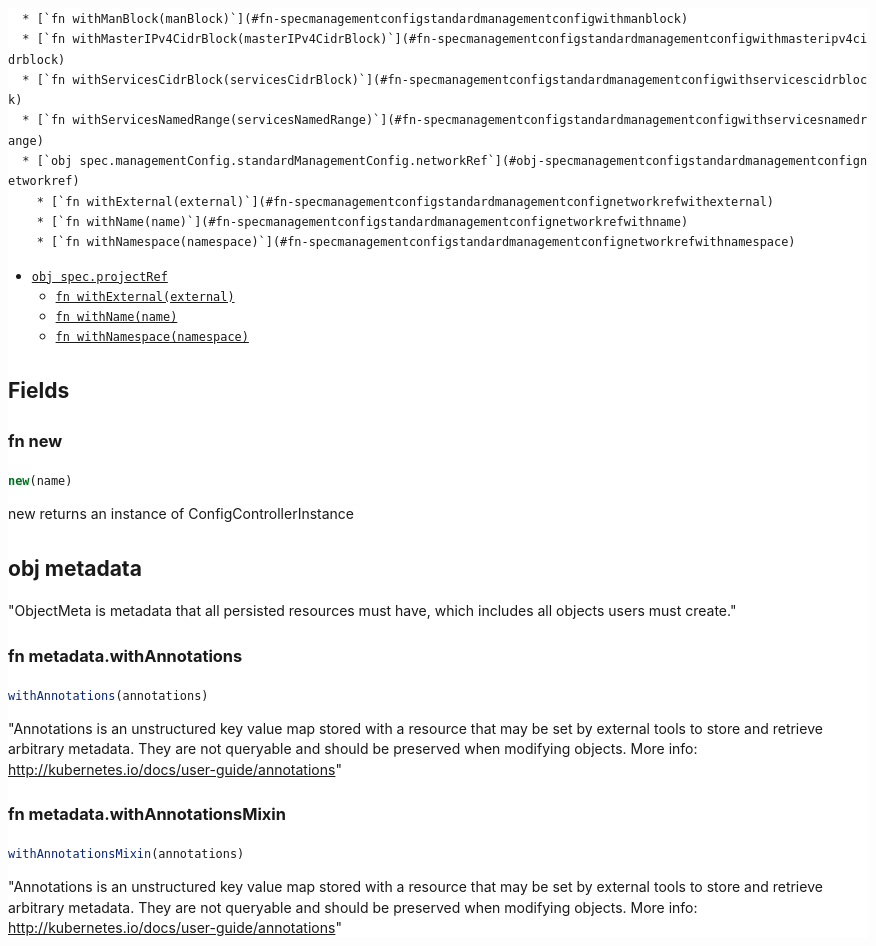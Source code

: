      * [`fn withManBlock(manBlock)`](#fn-specmanagementconfigstandardmanagementconfigwithmanblock)
      * [`fn withMasterIPv4CidrBlock(masterIPv4CidrBlock)`](#fn-specmanagementconfigstandardmanagementconfigwithmasteripv4cidrblock)
      * [`fn withServicesCidrBlock(servicesCidrBlock)`](#fn-specmanagementconfigstandardmanagementconfigwithservicescidrblock)
      * [`fn withServicesNamedRange(servicesNamedRange)`](#fn-specmanagementconfigstandardmanagementconfigwithservicesnamedrange)
      * [`obj spec.managementConfig.standardManagementConfig.networkRef`](#obj-specmanagementconfigstandardmanagementconfignetworkref)
        * [`fn withExternal(external)`](#fn-specmanagementconfigstandardmanagementconfignetworkrefwithexternal)
        * [`fn withName(name)`](#fn-specmanagementconfigstandardmanagementconfignetworkrefwithname)
        * [`fn withNamespace(namespace)`](#fn-specmanagementconfigstandardmanagementconfignetworkrefwithnamespace)
  * [`obj spec.projectRef`](#obj-specprojectref)
    * [`fn withExternal(external)`](#fn-specprojectrefwithexternal)
    * [`fn withName(name)`](#fn-specprojectrefwithname)
    * [`fn withNamespace(namespace)`](#fn-specprojectrefwithnamespace)

## Fields

### fn new

```ts
new(name)
```

new returns an instance of ConfigControllerInstance

## obj metadata

"ObjectMeta is metadata that all persisted resources must have, which includes all objects users must create."

### fn metadata.withAnnotations

```ts
withAnnotations(annotations)
```

"Annotations is an unstructured key value map stored with a resource that may be set by external tools to store and retrieve arbitrary metadata. They are not queryable and should be preserved when modifying objects. More info: http://kubernetes.io/docs/user-guide/annotations"

### fn metadata.withAnnotationsMixin

```ts
withAnnotationsMixin(annotations)
```

"Annotations is an unstructured key value map stored with a resource that may be set by external tools to store and retrieve arbitrary metadata. They are not queryable and should be preserved when modifying objects. More info: http://kubernetes.io/docs/user-guide/annotations"

